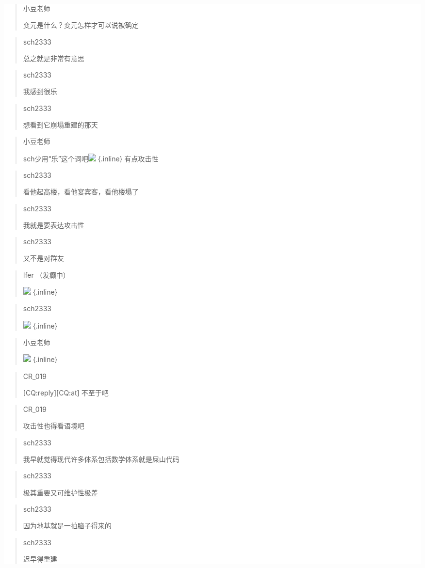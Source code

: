 > 小豆老师
>
> 变元是什么？变元怎样才可以说被确定

> sch2333
>
> 总之就是非常有意思

> sch2333
>
> 我感到很乐

> sch2333
>
> 想看到它崩塌重建的那天

> 小豆老师
>
> sch少用“乐”这个词吧![](https://s2.loli.net/2023/03/31/2Vkt6pARsHUdmDJ.png) {.inline} 有点攻击性

> sch2333
>
> 看他起高楼，看他宴宾客，看他楼塌了

> sch2333
>
> 我就是要表达攻击性

> sch2333
>
> 又不是对群友

> Ifer （发癫中）
>
> ![](https://s2.loli.net/2023/03/31/Pkjc8zhsSboeG5Z.png) {.inline}

> sch2333
>
> ![](https://s2.loli.net/2023/03/31/pvEnmgfeS1V9iXP.png) {.inline}

> 小豆老师
>
> ![](https://s2.loli.net/2023/03/31/3h5TQLVKWYMip1C.png) {.inline}

> CR_019
>
> [CQ:reply][CQ:at] 不至于吧

> CR_019
>
> 攻击性也得看语境吧

> sch2333
>
> 我早就觉得现代许多体系包括数学体系就是屎山代码

> sch2333
>
> 极其重要又可维护性极差

> sch2333
>
> 因为地基就是一拍脑子得来的

> sch2333
>
> 迟早得重建
